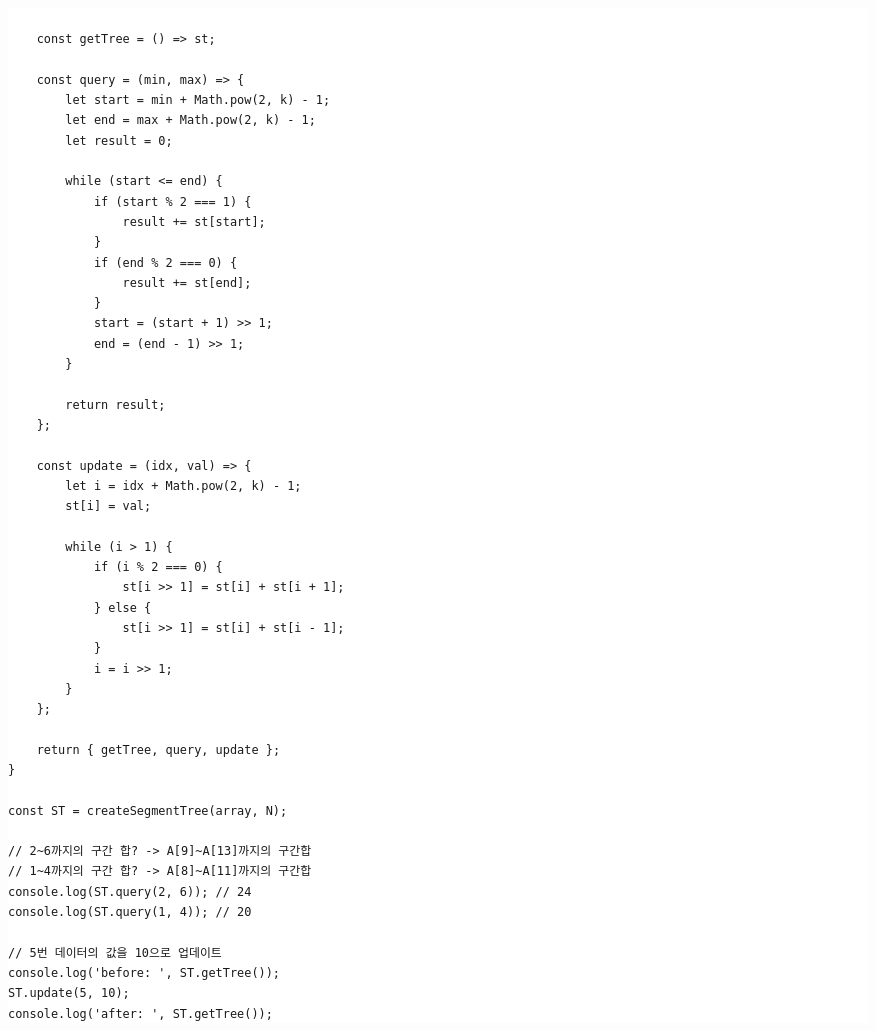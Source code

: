 ```

	const getTree = () => st;

	const query = (min, max) => {
		let start = min + Math.pow(2, k) - 1;
		let end = max + Math.pow(2, k) - 1;
		let result = 0;

		while (start <= end) {
			if (start % 2 === 1) {
				result += st[start];
			}
			if (end % 2 === 0) {
				result += st[end];
			}
			start = (start + 1) >> 1;
			end = (end - 1) >> 1;
		}

		return result;
	};

	const update = (idx, val) => {
		let i = idx + Math.pow(2, k) - 1;
		st[i] = val;

		while (i > 1) {
			if (i % 2 === 0) {
				st[i >> 1] = st[i] + st[i + 1];
			} else {
				st[i >> 1] = st[i] + st[i - 1];
			}
			i = i >> 1;
		}
	};

	return { getTree, query, update };
}

const ST = createSegmentTree(array, N);

// 2~6까지의 구간 합? -> A[9]~A[13]까지의 구간합
// 1~4까지의 구간 합? -> A[8]~A[11]까지의 구간합
console.log(ST.query(2, 6)); // 24
console.log(ST.query(1, 4)); // 20

// 5번 데이터의 값을 10으로 업데이트
console.log('before: ', ST.getTree());
ST.update(5, 10);
console.log('after: ', ST.getTree());
```
